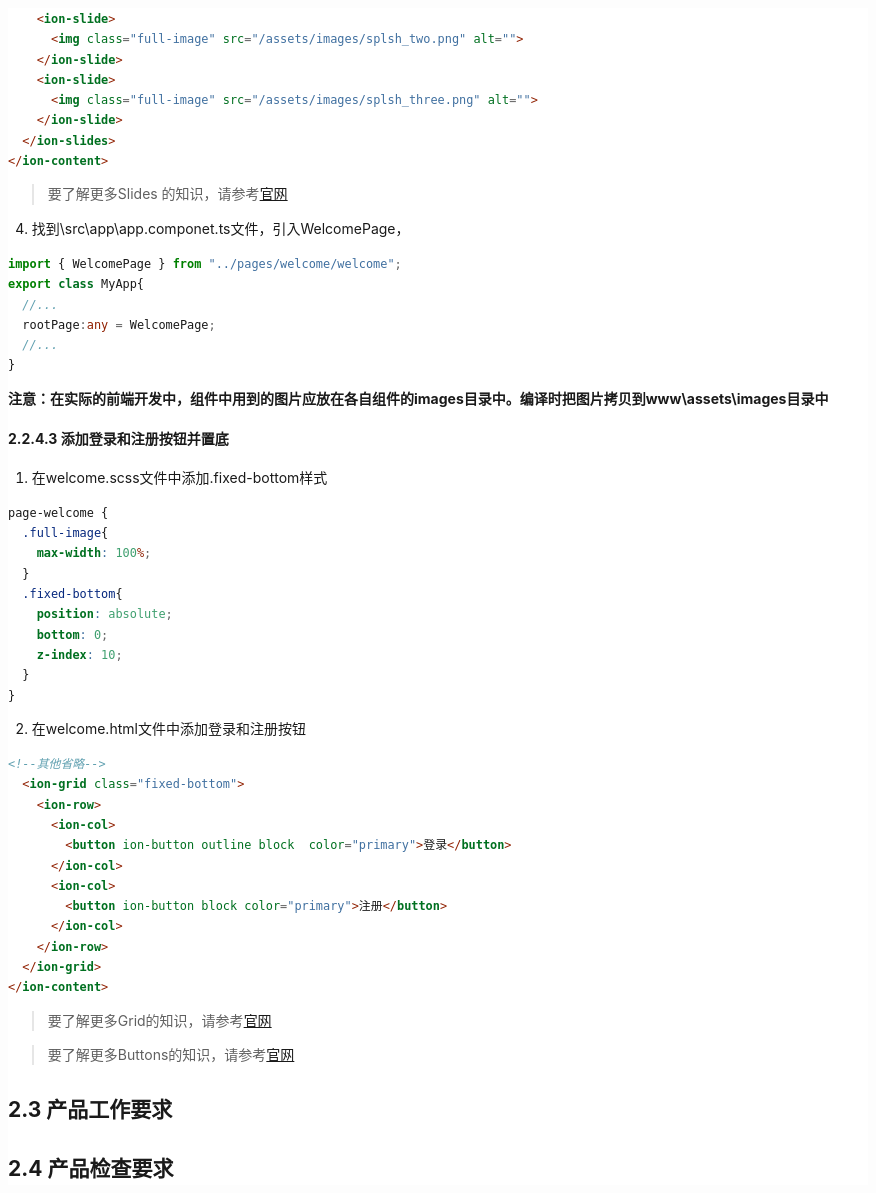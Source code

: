 ```html
    <ion-slide>
      <img class="full-image" src="/assets/images/splsh_two.png" alt="">
    </ion-slide>
    <ion-slide>
      <img class="full-image" src="/assets/images/splsh_three.png" alt="">
    </ion-slide>
  </ion-slides>
</ion-content>
```
> 要了解更多Slides 的知识，请参考[官网](http://ionicframework.com/docs/components/#slides)

4. 找到\src\app\app.componet.ts文件，引入WelcomePage，
```typescript
import { WelcomePage } from "../pages/welcome/welcome";
export class MyApp{
  //...
  rootPage:any = WelcomePage;
  //...
}
```


**注意：在实际的前端开发中，组件中用到的图片应放在各自组件的images目录中。编译时把图片拷贝到www\assets\images目录中**


#### 2.2.4.3 添加登录和注册按钮并置底
1. 在welcome.scss文件中添加.fixed-bottom样式
```css
page-welcome {
  .full-image{
    max-width: 100%;
  }
  .fixed-bottom{
    position: absolute;
    bottom: 0;
    z-index: 10;
  }
}
```
2. 在welcome.html文件中添加登录和注册按钮
```html
<!--其他省略-->
  <ion-grid class="fixed-bottom">
    <ion-row>
      <ion-col>
        <button ion-button outline block  color="primary">登录</button>
      </ion-col>
      <ion-col>
        <button ion-button block color="primary">注册</button>
      </ion-col>
    </ion-row>
  </ion-grid>
</ion-content>
```
> 要了解更多Grid的知识，请参考[官网](http://ionicframework.com/docs/components/#grid)

> 要了解更多Buttons的知识，请参考[官网](http://ionicframework.com/docs/components/#buttons)

## 2.3 产品工作要求

## 2.4 产品检查要求
